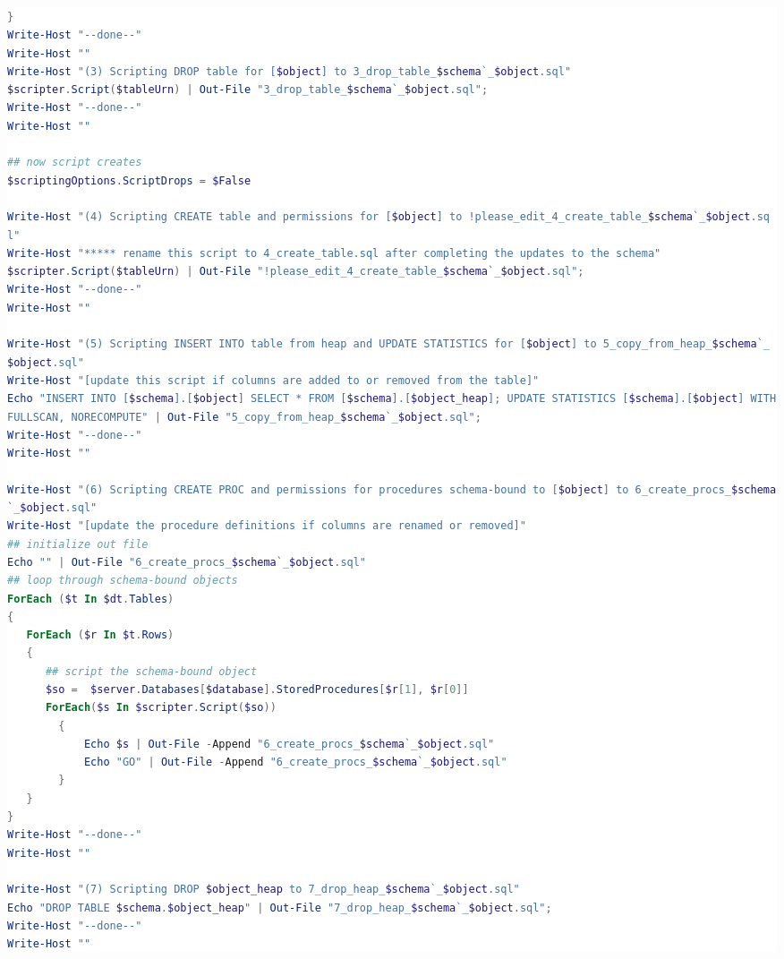 ```powershell
}  
Write-Host "--done--"  
Write-Host ""  
Write-Host "(3) Scripting DROP table for [$object] to 3_drop_table_$schema`_$object.sql"
$scripter.Script($tableUrn) | Out-File "3_drop_table_$schema`_$object.sql";
Write-Host "--done--"  
Write-Host ""  
  
## now script creates  
$scriptingOptions.ScriptDrops = $False  
  
Write-Host "(4) Scripting CREATE table and permissions for [$object] to !please_edit_4_create_table_$schema`_$object.sql"  
Write-Host "***** rename this script to 4_create_table.sql after completing the updates to the schema"
$scripter.Script($tableUrn) | Out-File "!please_edit_4_create_table_$schema`_$object.sql";  
Write-Host "--done--"  
Write-Host ""  
  
Write-Host "(5) Scripting INSERT INTO table from heap and UPDATE STATISTICS for [$object] to 5_copy_from_heap_$schema`_$object.sql"  
Write-Host "[update this script if columns are added to or removed from the table]"  
Echo "INSERT INTO [$schema].[$object] SELECT * FROM [$schema].[$object_heap]; UPDATE STATISTICS [$schema].[$object] WITH FULLSCAN, NORECOMPUTE" | Out-File "5_copy_from_heap_$schema`_$object.sql";  
Write-Host "--done--"  
Write-Host ""  
  
Write-Host "(6) Scripting CREATE PROC and permissions for procedures schema-bound to [$object] to 6_create_procs_$schema`_$object.sql"  
Write-Host "[update the procedure definitions if columns are renamed or removed]"  
## initialize out file  
Echo "" | Out-File "6_create_procs_$schema`_$object.sql"  
## loop through schema-bound objects  
ForEach ($t In $dt.Tables)  
{    
   ForEach ($r In $t.Rows)  
   {    
      ## script the schema-bound object  
      $so =  $server.Databases[$database].StoredProcedures[$r[1], $r[0]]  
      ForEach($s In $scripter.Script($so))  
        {  
            Echo $s | Out-File -Append "6_create_procs_$schema`_$object.sql"  
            Echo "GO" | Out-File -Append "6_create_procs_$schema`_$object.sql"  
        }  
   }  
}  
Write-Host "--done--"  
Write-Host ""  
  
Write-Host "(7) Scripting DROP $object_heap to 7_drop_heap_$schema`_$object.sql"  
Echo "DROP TABLE $schema.$object_heap" | Out-File "7_drop_heap_$schema`_$object.sql";  
Write-Host "--done--"  
Write-Host ""  
```  
  